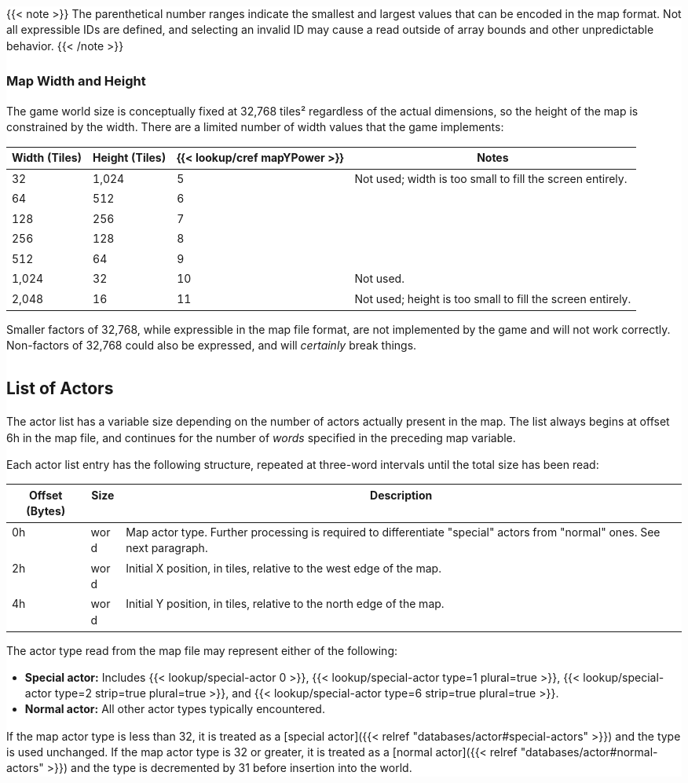 {{< note >}}
The parenthetical number ranges indicate the smallest and largest values that can be encoded in the map format. Not all expressible IDs are defined, and selecting an invalid ID may cause a read outside of array bounds and other unpredictable behavior.
{{< /note >}}

### Map Width and Height

The game world size is conceptually fixed at 32,768 tiles&sup2; regardless of the actual dimensions, so the height of the map is constrained by the width. There are a limited number of width values that the game implements:

Width (Tiles) | Height (Tiles) | {{< lookup/cref mapYPower >}} | Notes
--------------|----------------|-------------------------------|------
32            | 1,024          | 5                             | Not used; width is too small to fill the screen entirely.
64            | 512            | 6                             |
128           | 256            | 7                             |
256           | 128            | 8                             |
512           | 64             | 9                             |
1,024         | 32             | 10                            | Not used.
2,048         | 16             | 11                            | Not used; height is too small to fill the screen entirely.

Smaller factors of 32,768, while expressible in the map file format, are not implemented by the game and will not work correctly. Non-factors of 32,768 could also be expressed, and will _certainly_ break things.

## List of Actors

The actor list has a variable size depending on the number of actors actually present in the map. The list always begins at offset 6h in the map file, and continues for the number of _words_ specified in the preceding map variable.

Each actor list entry has the following structure, repeated at three-word intervals until the total size has been read:

Offset (Bytes) | Size | Description
---------------|------|------------
0h             | word | Map actor type. Further processing is required to differentiate "special" actors from "normal" ones. See next paragraph.
2h             | word | Initial X position, in tiles, relative to the west edge of the map.
4h             | word | Initial Y position, in tiles, relative to the north edge of the map.

The actor type read from the map file may represent either of the following:

* **Special actor:** Includes {{< lookup/special-actor 0 >}}, {{< lookup/special-actor type=1 plural=true >}}, {{< lookup/special-actor type=2 strip=true plural=true >}}, and {{< lookup/special-actor type=6 strip=true plural=true >}}.
* **Normal actor:** All other actor types typically encountered.

If the map actor type is less than 32, it is treated as a [special actor]({{< relref "databases/actor#special-actors" >}}) and the type is used unchanged. If the map actor type is 32 or greater, it is treated as a [normal actor]({{< relref "databases/actor#normal-actors" >}}) and the type is decremented by 31 before insertion into the world.
